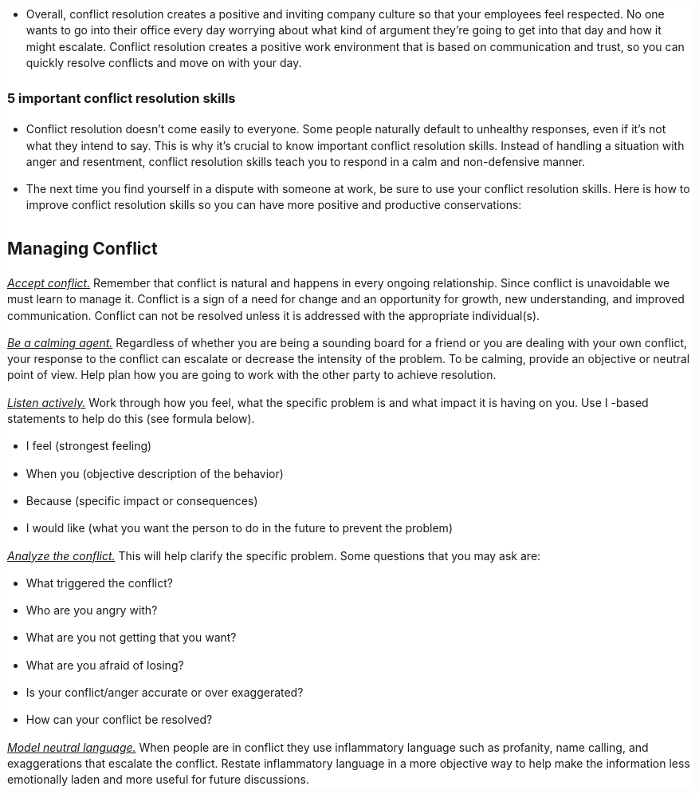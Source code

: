 - Overall, conflict resolution creates a positive and inviting company culture so that your employees feel respected. No one wants to go into their office every day worrying about what kind of argument they’re going to get into that day and how it might escalate. Conflict resolution creates a positive work environment that is based on communication and trust, so you can quickly resolve conflicts and move on with your day.

### 5 important conflict resolution skills

- Conflict resolution doesn’t come easily to everyone. Some people naturally default to unhealthy responses, even if it’s not what they intend to say. This is why it’s crucial to know important conflict resolution skills. Instead of handling a situation with anger and resentment, conflict resolution skills teach you to respond in a calm and non-defensive manner.

- The next time you find yourself in a dispute with someone at work, be sure to use your conflict resolution skills. Here is how to improve conflict resolution skills so you can have more positive and productive conservations:

## Managing Conflict
 
<ins>*Accept conflict.*</ins> Remember that conflict is natural and happens in every ongoing relationship. Since conflict is unavoidable we must learn to manage it. Conflict is a sign of a need for change and an opportunity for growth, new understanding, and improved communication. Conflict can not be resolved unless it is addressed with the appropriate individual(s).

<ins>*Be a calming agent.*</ins> Regardless of whether you are being a sounding board for a friend or you are dealing with your own conflict, your response to the conflict can escalate or decrease the intensity of the problem. To be calming, provide an objective or neutral point of view. Help plan how you are going to work with the other party to achieve resolution.

<ins>*Listen actively.*</ins> Work through how you feel, what the specific problem is and what impact it is having on you. Use I -based statements to help do this (see formula below).

- I feel (strongest feeling)

- When you (objective description of the behavior)

- Because (specific impact or consequences)

- I would like (what you want the person to do in the future to prevent the problem)


<div style="page-break-after: always;"></div>

<ins>*Analyze the conflict.*</ins> This will help clarify the specific problem. Some questions that you may ask are:

- What triggered the conflict?

- Who are you angry with?

- What are you not getting that you want?

- What are you afraid of losing?

- Is your conflict/anger accurate or over exaggerated?

- How can your conflict be resolved?

<ins>*Model neutral language.*</ins> When people are in conflict they use inflammatory language such as profanity, name calling, and exaggerations that escalate the conflict. Restate inflammatory language in a more objective way to help make the information less emotionally laden and more useful for future discussions.
